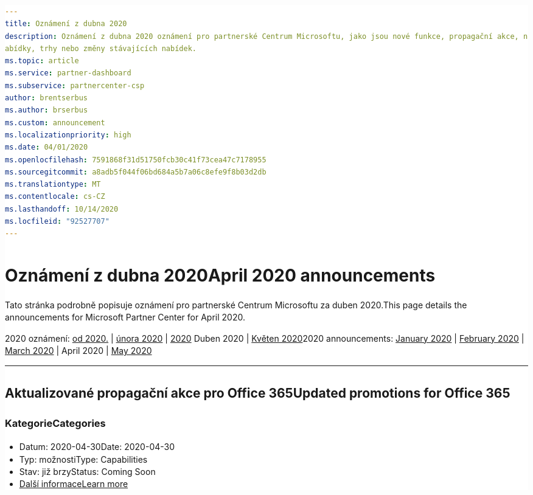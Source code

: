 ```yaml
---
title: Oznámení z dubna 2020
description: Oznámení z dubna 2020 oznámení pro partnerské Centrum Microsoftu, jako jsou nové funkce, propagační akce, nabídky, trhy nebo změny stávajících nabídek.
ms.topic: article
ms.service: partner-dashboard
ms.subservice: partnercenter-csp
author: brentserbus
ms.author: brserbus
ms.custom: announcement
ms.localizationpriority: high
ms.date: 04/01/2020
ms.openlocfilehash: 7591868f31d51750fcb30c41f73cea47c7178955
ms.sourcegitcommit: a8adb5f044f06bd684a5b7a06c8efe9f8b03d2db
ms.translationtype: MT
ms.contentlocale: cs-CZ
ms.lasthandoff: 10/14/2020
ms.locfileid: "92527707"
---
```

# <a name="april-2020-announcements"></a><span data-ttu-id="9ef9e-103">Oznámení z dubna 2020</span><span class="sxs-lookup"><span data-stu-id="9ef9e-103">April 2020 announcements</span></span>

<span data-ttu-id="9ef9e-104">Tato stránka podrobně popisuje oznámení pro partnerské Centrum Microsoftu za duben 2020.</span><span class="sxs-lookup"><span data-stu-id="9ef9e-104">This page details the announcements for Microsoft Partner Center for April 2020.</span></span>

<span data-ttu-id="9ef9e-105">2020 oznámení: [od 2020.](2020-january.md)  |  [února 2020](2020-february.md)  |  [2020](2020-march.md) Duben 2020 | [Květen 2020](2020-may.md)</span><span class="sxs-lookup"><span data-stu-id="9ef9e-105">2020 announcements: [January 2020](2020-january.md) | [February 2020](2020-february.md) | [March 2020](2020-march.md) | April 2020 | [May 2020](2020-may.md)</span></span>

_________________

## <a name="updated-promotions-for-office-365"></a><a id="14"/></a><span data-ttu-id="9ef9e-106">Aktualizované propagační akce pro Office 365</span><span class="sxs-lookup"><span data-stu-id="9ef9e-106">Updated promotions for Office 365</span></span>

### <a name="categories"></a><span data-ttu-id="9ef9e-107">Kategorie</span><span class="sxs-lookup"><span data-stu-id="9ef9e-107">Categories</span></span>

- <span data-ttu-id="9ef9e-108">Datum: 2020-04-30</span><span class="sxs-lookup"><span data-stu-id="9ef9e-108">Date: 2020-04-30</span></span>
- <span data-ttu-id="9ef9e-109">Typ: možnosti</span><span class="sxs-lookup"><span data-stu-id="9ef9e-109">Type: Capabilities</span></span>
- <span data-ttu-id="9ef9e-110">Stav: již brzy</span><span class="sxs-lookup"><span data-stu-id="9ef9e-110">Status: Coming Soon</span></span>
- [<span data-ttu-id="9ef9e-111">Další informace</span><span class="sxs-lookup"><span data-stu-id="9ef9e-111">Learn more</span></span>](https://aka.ms/CSPCOVIDPromo)
